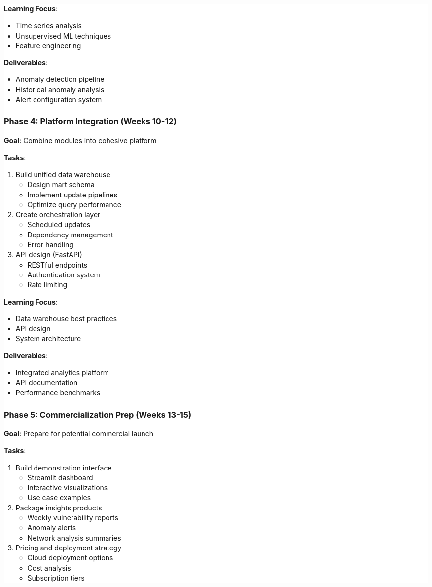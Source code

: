 **Learning Focus**:
- Time series analysis
- Unsupervised ML techniques
- Feature engineering

**Deliverables**:
- Anomaly detection pipeline
- Historical anomaly analysis
- Alert configuration system

### Phase 4: Platform Integration (Weeks 10-12)
**Goal**: Combine modules into cohesive platform

**Tasks**:
1. Build unified data warehouse
   - Design mart schema
   - Implement update pipelines
   - Optimize query performance
2. Create orchestration layer
   - Scheduled updates
   - Dependency management
   - Error handling
3. API design (FastAPI)
   - RESTful endpoints
   - Authentication system
   - Rate limiting

**Learning Focus**:
- Data warehouse best practices
- API design
- System architecture

**Deliverables**:
- Integrated analytics platform
- API documentation
- Performance benchmarks

### Phase 5: Commercialization Prep (Weeks 13-15)
**Goal**: Prepare for potential commercial launch

**Tasks**:
1. Build demonstration interface
   - Streamlit dashboard
   - Interactive visualizations
   - Use case examples
2. Package insights products
   - Weekly vulnerability reports
   - Anomaly alerts
   - Network analysis summaries
3. Pricing and deployment strategy
   - Cloud deployment options
   - Cost analysis
   - Subscription tiers
